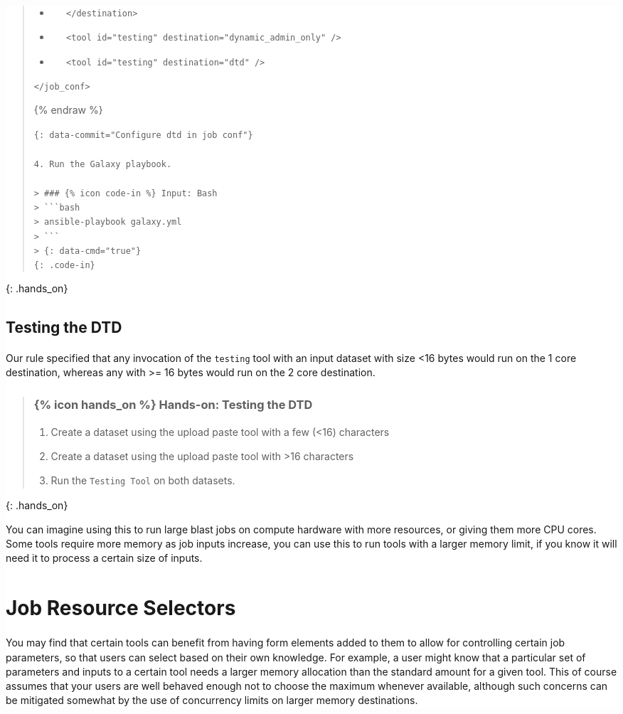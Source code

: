 >    +        </destination>
>         </destinations>
>         <tools>
>    -        <tool id="testing" destination="dynamic_admin_only" />
>    +        <tool id="testing" destination="dtd" />
>         </tools>
>     </job_conf>
>    {% endraw %}
>    ```
>    {: data-commit="Configure dtd in job conf"}
>
> 4. Run the Galaxy playbook.
>
>    > ### {% icon code-in %} Input: Bash
>    > ```bash
>    > ansible-playbook galaxy.yml
>    > ```
>    > {: data-cmd="true"}
>    {: .code-in}
>
{: .hands_on}

## Testing the DTD

Our rule specified that any invocation of the `testing` tool with an input dataset with size <16 bytes would run on the 1 core destination, whereas any with >= 16 bytes would run on the 2 core destination.

> ### {% icon hands_on %} Hands-on: Testing the DTD
>
> 1. Create a dataset using the upload paste tool with a few (<16) characters
>
> 2. Create a dataset using the upload paste tool with >16 characters
>
> 3. Run the `Testing Tool` on both datasets.
>
{: .hands_on}

You can imagine using this to run large blast jobs on compute hardware with more resources, or giving them more CPU cores. Some tools require more memory as job inputs increase, you can use this to run tools with a larger memory limit, if you know it will need it to process a certain size of inputs.

# Job Resource Selectors

You may find that certain tools can benefit from having form elements added to them to allow for controlling certain job parameters, so that users can select based on their own knowledge. For example, a user might know that a particular set of parameters and inputs to a certain tool needs a larger memory allocation than the standard amount for a given tool. This of course assumes that your users are well behaved enough not to choose the maximum whenever available, although such concerns can be mitigated somewhat by the use of concurrency limits on larger memory destinations.
